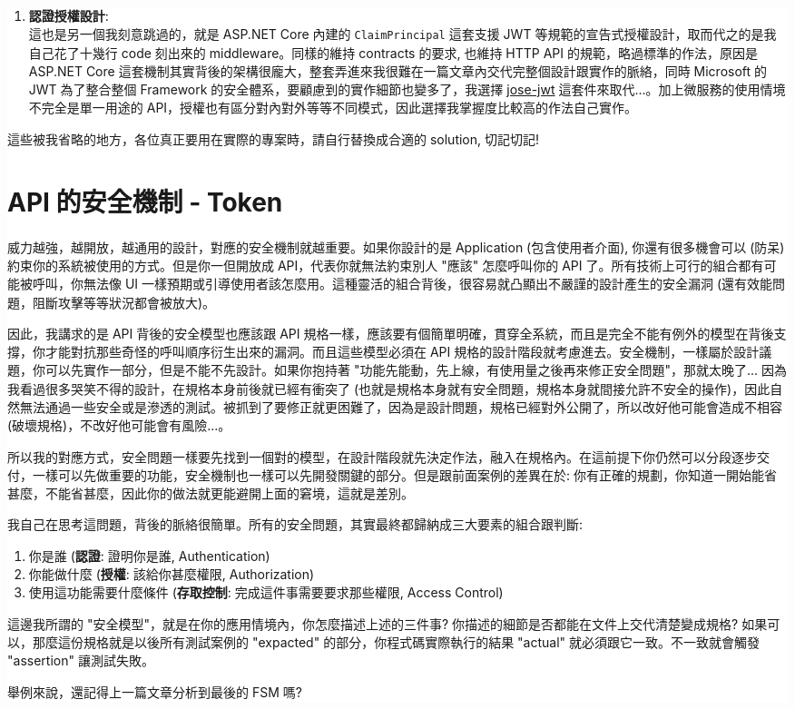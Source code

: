 1. **認證授權設計**:  
這也是另一個我刻意跳過的，就是 ASP.NET Core 內建的 ```ClaimPrincipal``` 這套支援 JWT 等規範的宣告式授權設計，取而代之的是我自己花了十幾行 code 刻出來的 middleware。同樣的維持 contracts 的要求, 也維持 HTTP API 的規範，略過標準的作法，原因是 ASP.NET Core 這套機制其實背後的架構很龐大，整套弄進來我很難在一篇文章內交代完整個設計跟實作的脈絡，同時 Microsoft 的 JWT 為了整合整個 Framework 的安全體系，要顧慮到的實作細節也變多了，我選擇 [jose-jwt](https://www.nuget.org/packages/jose-jwt/) 這套件來取代...。加上微服務的使用情境不完全是單一用途的 API，授權也有區分對內對外等等不同模式，因此選擇我掌握度比較高的作法自己實作。

這些被我省略的地方，各位真正要用在實際的專案時，請自行替換成合適的 solution, 切記切記!


# API 的安全機制 - Token

威力越強，越開放，越通用的設計，對應的安全機制就越重要。如果你設計的是 Application (包含使用者介面), 你還有很多機會可以 (防呆) 約束你的系統被使用的方式。但是你一但開放成 API，代表你就無法約束別人 "應該" 怎麼呼叫你的 API 了。所有技術上可行的組合都有可能被呼叫，你無法像 UI 一樣預期或引導使用者該怎麼用。這種靈活的組合背後，很容易就凸顯出不嚴謹的設計產生的安全漏洞 (還有效能問題，阻斷攻擊等等狀況都會被放大)。

因此，我講求的是 API 背後的安全模型也應該跟 API 規格一樣，應該要有個簡單明確，貫穿全系統，而且是完全不能有例外的模型在背後支撐，你才能對抗那些奇怪的呼叫順序衍生出來的漏洞。而且這些模型必須在 API 規格的設計階段就考慮進去。安全機制，一樣屬於設計議題，你可以先實作一部分，但是不能不先設計。如果你抱持著 "功能先能動，先上線，有使用量之後再來修正安全問題"，那就太晚了... 因為我看過很多哭笑不得的設計，在規格本身前後就已經有衝突了 (也就是規格本身就有安全問題，規格本身就間接允許不安全的操作)，因此自然無法通過一些安全或是滲透的測試。被抓到了要修正就更困難了，因為是設計問題，規格已經對外公開了，所以改好他可能會造成不相容 (破壞規格)，不改好他可能會有風險...。

所以我的對應方式，安全問題一樣要先找到一個對的模型，在設計階段就先決定作法，融入在規格內。在這前提下你仍然可以分段逐步交付，一樣可以先做重要的功能，安全機制也一樣可以先開發關鍵的部分。但是跟前面案例的差異在於: 你有正確的規劃，你知道一開始能省甚麼，不能省甚麼，因此你的做法就更能避開上面的窘境，這就是差別。

我自己在思考這問題，背後的脈絡很簡單。所有的安全問題，其實最終都歸納成三大要素的組合跟判斷:

1. 你是誰 (**認證**: 證明你是誰, Authentication)
1. 你能做什麼 (**授權**: 該給你甚麼權限, Authorization)
1. 使用這功能需要什麼條件 (**存取控制**: 完成這件事需要要求那些權限, Access Control)

這邊我所謂的 "安全模型"，就是在你的應用情境內，你怎麼描述上述的三件事? 你描述的細節是否都能在文件上交代清楚變成規格? 如果可以，那麼這份規格就是以後所有測試案例的 "expacted" 的部分，你程式碼實際執行的結果 "actual" 就必須跟它一致。不一致就會觸發 "assertion" 讓測試失敗。

舉例來說，還記得上一篇文章分析到最後的 FSM 嗎?
